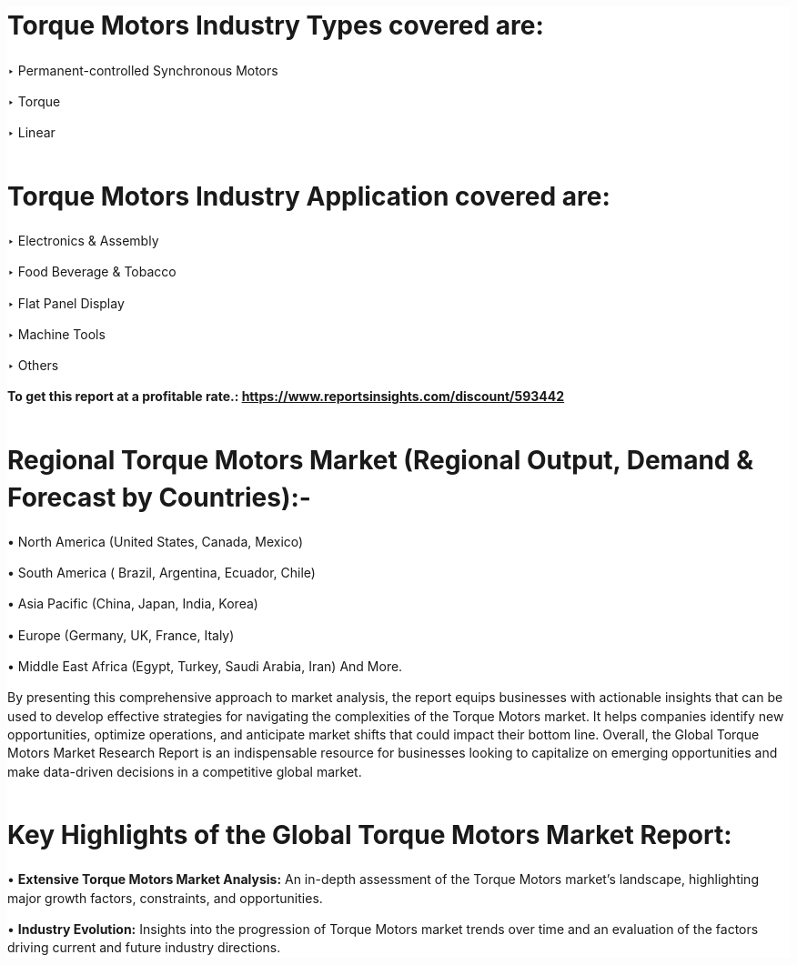 </table>

# <strong>Torque Motors Industry Types covered are:</strong>

‣ Permanent-controlled Synchronous Motors

‣ Torque

‣ Linear

# <strong>Torque Motors Industry Application covered are:</strong>

‣ Electronics & Assembly

‣  Food Beverage & Tobacco

‣  Flat Panel Display

‣  Machine Tools

‣  Others

<strong>To get this report at a profitable rate.: <a href=https://www.reportsinsights.com/discount/593442>https://www.reportsinsights.com/discount/593442</a></strong></font>

# <strong>Regional Torque Motors Market (Regional Output, Demand &amp; Forecast by Countries):-</strong>

• North America (United States, Canada, Mexico)

• South America ( Brazil, Argentina, Ecuador, Chile)

• Asia Pacific (China, Japan, India, Korea)

• Europe (Germany, UK, France, Italy)

• Middle East Africa (Egypt, Turkey, Saudi Arabia, Iran) And More.

By presenting this comprehensive approach to market analysis, the report equips businesses with actionable insights that can be used to develop effective strategies for navigating the complexities of the Torque Motors market. It helps companies identify new opportunities, optimize operations, and anticipate market shifts that could impact their bottom line. Overall, the Global Torque Motors Market Research Report is an indispensable resource for businesses looking to capitalize on emerging opportunities and make data-driven decisions in a competitive global market.

# <strong>Key Highlights of the Global Torque Motors Market Report:</strong>

• <strong>Extensive Torque Motors Market Analysis:</strong> An in-depth assessment of the Torque Motors market’s landscape, highlighting major growth factors, constraints, and opportunities.

• <strong>Industry Evolution:</strong> Insights into the progression of Torque Motors market trends over time and an evaluation of the factors driving current and future industry directions.

